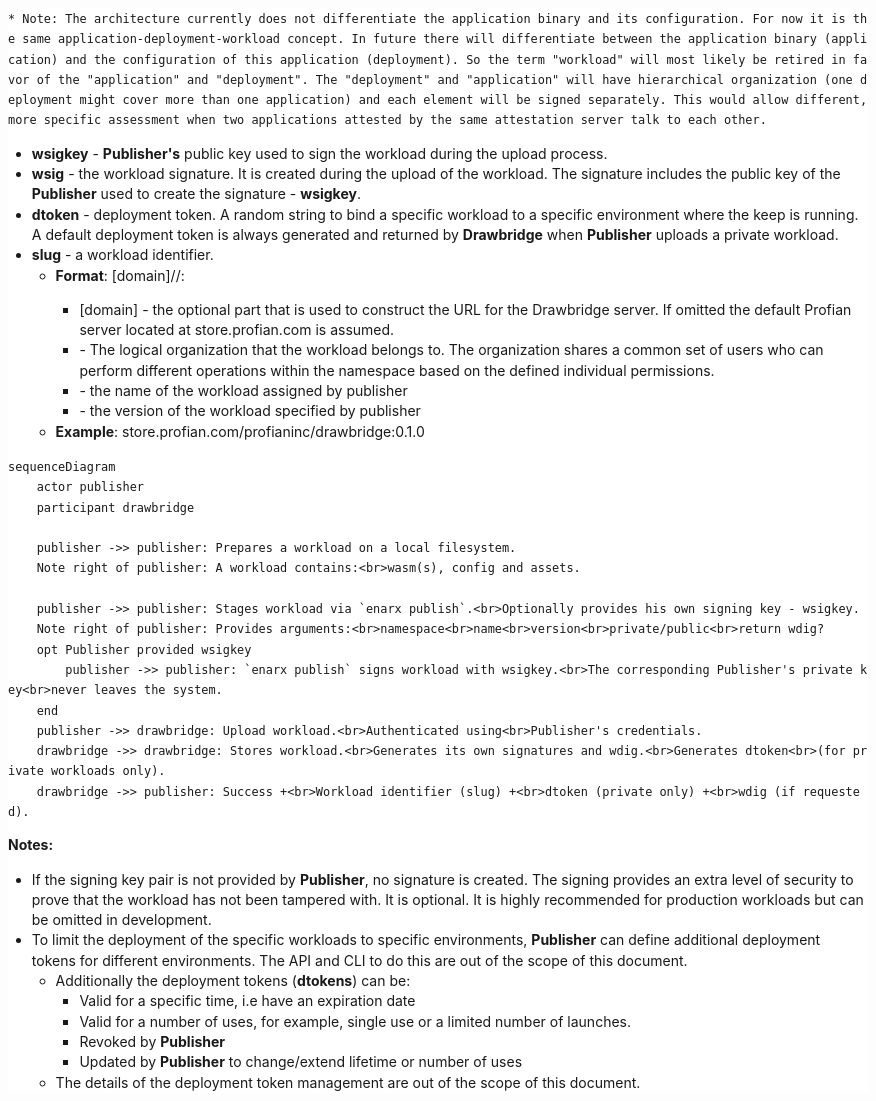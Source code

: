     * Note: The architecture currently does not differentiate the application binary and its configuration. For now it is the same application-deployment-workload concept. In future there will differentiate between the application binary (application) and the configuration of this application (deployment). So the term "workload" will most likely be retired in favor of the "application" and "deployment". The "deployment" and "application" will have hierarchical organization (one deployment might cover more than one application) and each element will be signed separately. This would allow different, more specific assessment when two applications attested by the same attestation server talk to each other.
* **wsigkey** - **Publisher's** public key used to sign the workload during the upload process.
* **wsig** - the workload signature. It is created during the upload of the workload. The signature includes the public key of the **Publisher** used to create the signature - **wsigkey**.
* **dtoken** - deployment token. A random string to bind a specific workload to a specific environment where the keep is running. A default deployment token is always generated and returned by **Drawbridge** when **Publisher** uploads a private workload.
* **slug** -  a workload identifier.
    * **Format**: [domain]/<namespace>/<workload name>:<workload version>
        * [domain] - the optional part that is used to construct the URL for the Drawbridge server. If omitted the default Profian server located at store.profian.com is assumed.
        * <namespace> - The logical organization that the workload belongs to. The organization shares a common set of users who can perform different operations within the namespace based on the defined individual permissions.
        * <workload name> - the name of the workload assigned by publisher
        * <workload version> - the version of the workload specified by publisher
    * **Example**: store.profian.com/profianinc/drawbridge:0.1.0

    
```mermaid
sequenceDiagram
    actor publisher
    participant drawbridge

    publisher ->> publisher: Prepares a workload on a local filesystem.
    Note right of publisher: A workload contains:<br>wasm(s), config and assets.

    publisher ->> publisher: Stages workload via `enarx publish`.<br>Optionally provides his own signing key - wsigkey.
    Note right of publisher: Provides arguments:<br>namespace<br>name<br>version<br>private/public<br>return wdig?
    opt Publisher provided wsigkey
        publisher ->> publisher: `enarx publish` signs workload with wsigkey.<br>The corresponding Publisher's private key<br>never leaves the system.
    end
    publisher ->> drawbridge: Upload workload.<br>Authenticated using<br>Publisher's credentials.
    drawbridge ->> drawbridge: Stores workload.<br>Generates its own signatures and wdig.<br>Generates dtoken<br>(for private workloads only).
    drawbridge ->> publisher: Success +<br>Workload identifier (slug) +<br>dtoken (private only) +<br>wdig (if requested).
```

**Notes:**    
* If the signing key pair is not provided by **Publisher**, no signature is created. The signing provides an extra level of security to prove that the workload has not been tampered with. It is optional. It is highly recommended for production workloads but can be omitted in development.
* To limit the deployment of the specific workloads to specific environments, **Publisher** can define additional deployment tokens for different environments. The API and CLI to do this are out of the scope of this document. 
    * Additionally the deployment tokens (**dtokens**) can be:
        * Valid for a specific time, i.e have an expiration date
        * Valid for a number of uses, for example, single use or a limited number of launches.
        * Revoked by **Publisher**
        * Updated by **Publisher** to change/extend lifetime or number of uses 
    * The details of the deployment token management are out of the scope of this document. 
    